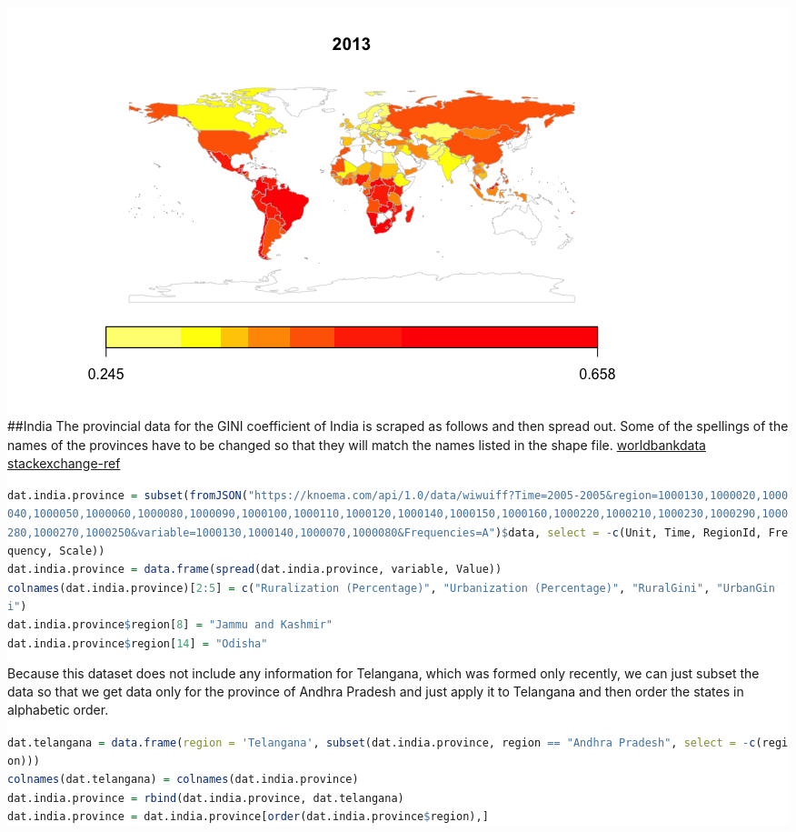 ![](final-project-master_files/figure-html/-plot-worldmap-2013-1.png)

##India
The provincial data for the GINI coefficient of India is scraped as follows and then spread out. Some of the spellings of the names of the provinces have to be changed so that they will match the names listed in the shape file. 
[worldbankdata](http://databank.worldbank.org/data/reports.aspx?Code=SI.POV.GINI&id=af3ce82b&report_name=Popular_indicators&populartype=series&ispopular=y) 
[stackexchange-ref](http://gis.stackexchange.com/questions/102781/chloropeth-map-in-r-data-on-map-not-represented-as-in-listed-in-the-file)

```r
dat.india.province = subset(fromJSON("https://knoema.com/api/1.0/data/wiwuiff?Time=2005-2005&region=1000130,1000020,1000040,1000050,1000060,1000080,1000090,1000100,1000110,1000120,1000140,1000150,1000160,1000220,1000210,1000230,1000290,1000280,1000270,1000250&variable=1000130,1000140,1000070,1000080&Frequencies=A")$data, select = -c(Unit, Time, RegionId, Frequency, Scale))
dat.india.province = data.frame(spread(dat.india.province, variable, Value))
colnames(dat.india.province)[2:5] = c("Ruralization (Percentage)", "Urbanization (Percentage)", "RuralGini", "UrbanGini")
dat.india.province$region[8] = "Jammu and Kashmir"
dat.india.province$region[14] = "Odisha"
```

Because this dataset does not include any information for Telangana, which was formed only recently, we can just subset the data so that we get data only for the province of Andhra Pradesh and just apply it to Telangana and then order the states in alphabetic order.

```r
dat.telangana = data.frame(region = 'Telangana', subset(dat.india.province, region == "Andhra Pradesh", select = -c(region)))
colnames(dat.telangana) = colnames(dat.india.province)
dat.india.province = rbind(dat.india.province, dat.telangana)
dat.india.province = dat.india.province[order(dat.india.province$region),]
```
